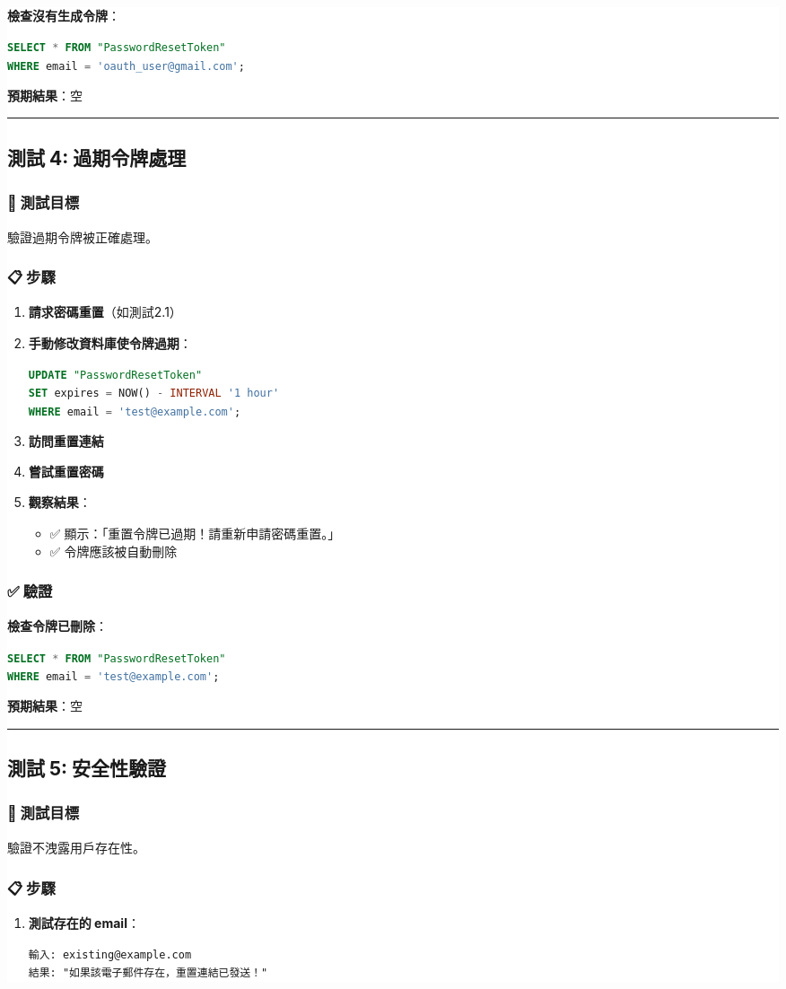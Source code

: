 **檢查沒有生成令牌**：
```sql
SELECT * FROM "PasswordResetToken"
WHERE email = 'oauth_user@gmail.com';
```
**預期結果**：空

---

## 測試 4: 過期令牌處理

### 🎯 測試目標
驗證過期令牌被正確處理。

### 📋 步驟

1. **請求密碼重置**（如測試2.1）

2. **手動修改資料庫使令牌過期**：
   ```sql
   UPDATE "PasswordResetToken"
   SET expires = NOW() - INTERVAL '1 hour'
   WHERE email = 'test@example.com';
   ```

3. **訪問重置連結**

4. **嘗試重置密碼**

5. **觀察結果**：
   - ✅ 顯示：「重置令牌已過期！請重新申請密碼重置。」
   - ✅ 令牌應該被自動刪除

### ✅ 驗證

**檢查令牌已刪除**：
```sql
SELECT * FROM "PasswordResetToken"
WHERE email = 'test@example.com';
```
**預期結果**：空

---

## 測試 5: 安全性驗證

### 🎯 測試目標
驗證不洩露用戶存在性。

### 📋 步驟

1. **測試存在的 email**：
   ```
   輸入: existing@example.com
   結果: "如果該電子郵件存在，重置連結已發送！"
   ```
